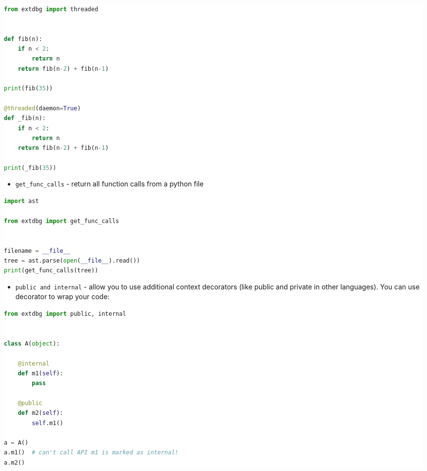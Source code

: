 ```python
from extdbg import threaded


def fib(n):
    if n < 2:
        return n
    return fib(n-2) + fib(n-1)

print(fib(35))

@threaded(daemon=True)
def _fib(n):
    if n < 2:
        return n
    return fib(n-2) + fib(n-1)

print(_fib(35))
```

- `get_func_calls` - return all function calls from a python file

```python
import ast

from extdbg import get_func_calls


filename = __file__
tree = ast.parse(open(__file__).read())
print(get_func_calls(tree))
```

- `public and internal` - allow you to use additional context decorators (like public and private in other languages). You can use decorator to wrap your code:

```python
from extdbg import public, internal


class A(object):

    @internal
    def m1(self):
        pass

    @public
    def m2(self):
        self.m1()

a = A()
a.m1()  # can't call API m1 is marked as internal!
a.m2()
```

